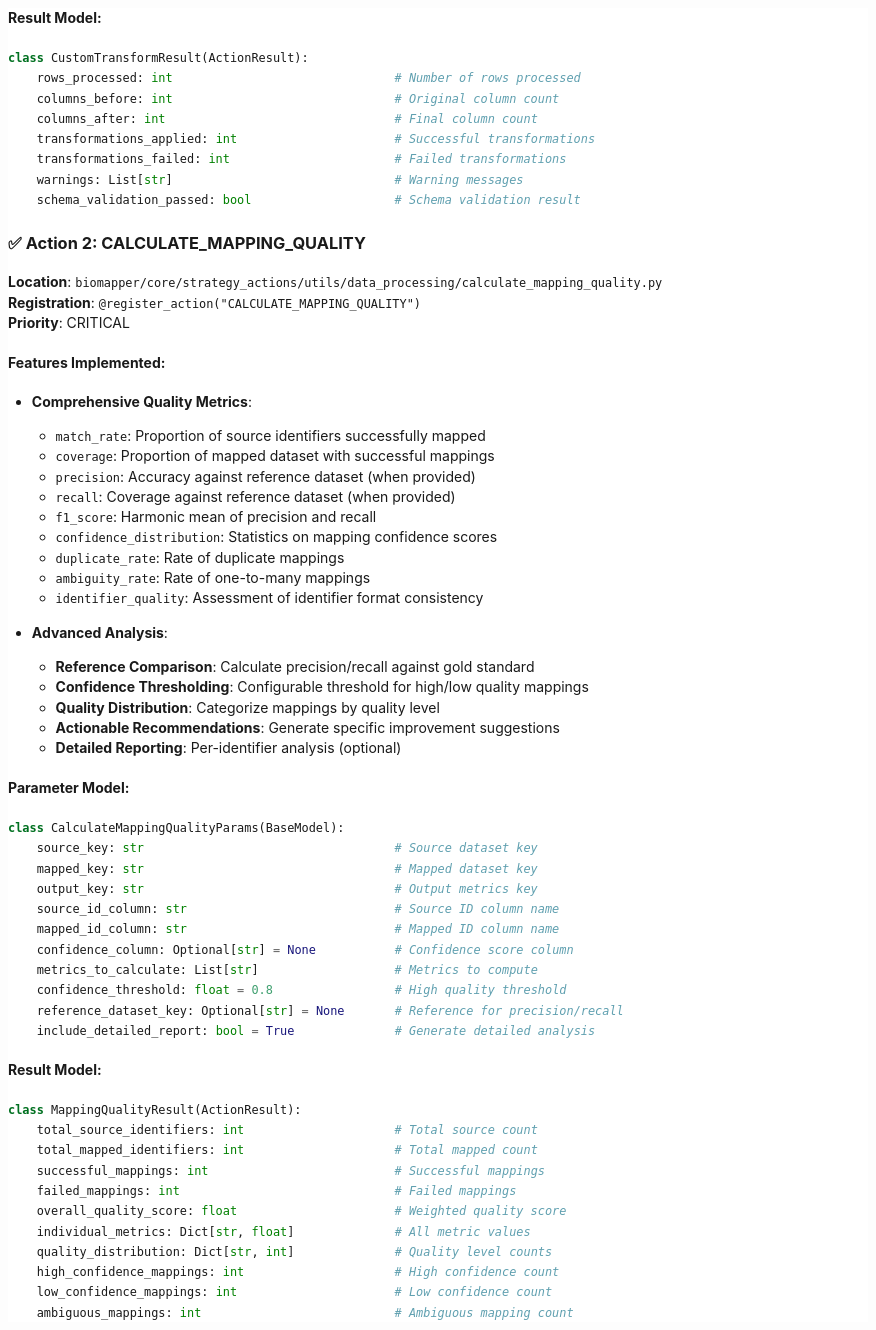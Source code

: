 #### Result Model:
```python
class CustomTransformResult(ActionResult):
    rows_processed: int                               # Number of rows processed
    columns_before: int                               # Original column count
    columns_after: int                                # Final column count
    transformations_applied: int                      # Successful transformations
    transformations_failed: int                       # Failed transformations
    warnings: List[str]                               # Warning messages
    schema_validation_passed: bool                    # Schema validation result
```

### ✅ Action 2: CALCULATE_MAPPING_QUALITY

**Location**: `biomapper/core/strategy_actions/utils/data_processing/calculate_mapping_quality.py`  
**Registration**: `@register_action("CALCULATE_MAPPING_QUALITY")`  
**Priority**: CRITICAL

#### Features Implemented:
- **Comprehensive Quality Metrics**:
  - `match_rate`: Proportion of source identifiers successfully mapped
  - `coverage`: Proportion of mapped dataset with successful mappings
  - `precision`: Accuracy against reference dataset (when provided)
  - `recall`: Coverage against reference dataset (when provided)
  - `f1_score`: Harmonic mean of precision and recall
  - `confidence_distribution`: Statistics on mapping confidence scores
  - `duplicate_rate`: Rate of duplicate mappings
  - `ambiguity_rate`: Rate of one-to-many mappings
  - `identifier_quality`: Assessment of identifier format consistency

- **Advanced Analysis**:
  - **Reference Comparison**: Calculate precision/recall against gold standard
  - **Confidence Thresholding**: Configurable threshold for high/low quality mappings
  - **Quality Distribution**: Categorize mappings by quality level
  - **Actionable Recommendations**: Generate specific improvement suggestions
  - **Detailed Reporting**: Per-identifier analysis (optional)

#### Parameter Model:
```python
class CalculateMappingQualityParams(BaseModel):
    source_key: str                                   # Source dataset key
    mapped_key: str                                   # Mapped dataset key
    output_key: str                                   # Output metrics key
    source_id_column: str                             # Source ID column name
    mapped_id_column: str                             # Mapped ID column name
    confidence_column: Optional[str] = None           # Confidence score column
    metrics_to_calculate: List[str]                   # Metrics to compute
    confidence_threshold: float = 0.8                 # High quality threshold
    reference_dataset_key: Optional[str] = None       # Reference for precision/recall
    include_detailed_report: bool = True              # Generate detailed analysis
```

#### Result Model:
```python
class MappingQualityResult(ActionResult):
    total_source_identifiers: int                     # Total source count
    total_mapped_identifiers: int                     # Total mapped count
    successful_mappings: int                          # Successful mappings
    failed_mappings: int                              # Failed mappings
    overall_quality_score: float                      # Weighted quality score
    individual_metrics: Dict[str, float]              # All metric values
    quality_distribution: Dict[str, int]              # Quality level counts
    high_confidence_mappings: int                     # High confidence count
    low_confidence_mappings: int                      # Low confidence count
    ambiguous_mappings: int                           # Ambiguous mapping count
```